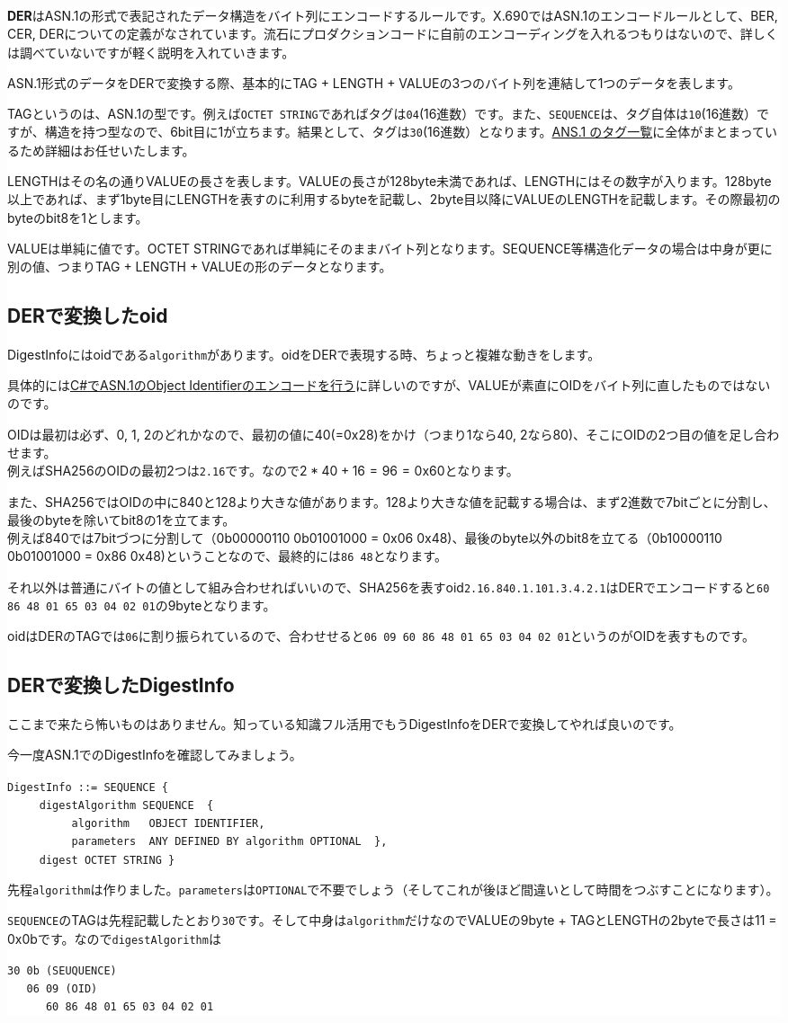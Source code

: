 **DER**はASN.1の形式で表記されたデータ構造をバイト列にエンコードするルールです。X.690ではASN.1のエンコードルールとして、BER, CER, DERについての定義がなされています。流石にプロダクションコードに自前のエンコーディングを入れるつもりはないので、詳しくは調べていないですが軽く説明を入れていきます。

ASN.1形式のデータをDERで変換する際、基本的にTAG + LENGTH + VALUEの3つのバイト列を連結して1つのデータを表します。

TAGというのは、ASN.1の型です。例えば`OCTET STRING`であればタグは`04`(16進数）です。また、`SEQUENCE`は、タグ自体は`10`(16進数）ですが、構造を持つ型なので、6bit目に1が立ちます。結果として、タグは`30`(16進数）となります。[ANS.1 のタグ一覧](https://tex2e.github.io/blog/protocol/ans1-tags)に全体がまとまっているため詳細はお任せいたします。

LENGTHはその名の通りVALUEの長さを表します。VALUEの長さが128byte未満であれば、LENGTHにはその数字が入ります。128byte以上であれば、まず1byte目にLENGTHを表すのに利用するbyteを記載し、2byte目以降にVALUEのLENGTHを記載します。その際最初のbyteのbit8を1とします。

VALUEは単純に値です。OCTET STRINGであれば単純にそのままバイト列となります。SEQUENCE等構造化データの場合は中身が更に別の値、つまりTAG + LENGTH + VALUEの形のデータとなります。

## DERで変換したoid

DigestInfoにはoidである`algorithm`があります。oidをDERで表現する時、ちょっと複雑な動きをします。

具体的には[C#でASN.1のObject Identifierのエンコードを行う](https://qiita.com/sukkyxp/items/69e142d07aa92aaa09c2#oid%E3%81%AE%E3%82%A8%E3%83%B3%E3%82%B3%E3%83%BC%E3%83%89%E6%96%B9%E6%B3%95%E3%81%AB%E3%81%A4%E3%81%84%E3%81%A6)に詳しいのですが、VALUEが素直にOIDをバイト列に直したものではないのです。

OIDは最初は必ず、0, 1, 2のどれかなので、最初の値に40(=0x28)をかけ（つまり1なら40, 2なら80)、そこにOIDの2つ目の値を足し合わせます。  
例えばSHA256のOIDの最初2つは`2.16`です。なので$2 * 40 + 16 = 96 = 0\text{x}60$となります。

また、SHA256ではOIDの中に840と128より大きな値があります。128より大きな値を記載する場合は、まず2進数で7bitごとに分割し、最後のbyteを除いてbit8の1を立てます。  
例えば840では7bitづつに分割して（0b00000110 0b01001000 = 0x06 0x48)、最後のbyte以外のbit8を立てる（0b10000110 0b01001000 = 0x86 0x48)ということなので、最終的には`86 48`となります。

それ以外は普通にバイトの値として組み合わせればいいので、SHA256を表すoid`2.16.840.1.101.3.4.2.1`はDERでエンコードすると`60 86 48 01 65 03 04 02 01`の9byteとなります。

oidはDERのTAGでは`06`に割り振られているので、合わせせると`06 09 60 86 48 01 65 03 04 02 01`というのがOIDを表すものです。

## DERで変換したDigestInfo

ここまで来たら怖いものはありません。知っている知識フル活用でもうDigestInfoをDERで変換してやれば良いのです。

今一度ASN.1でのDigestInfoを確認してみましょう。

```
DigestInfo ::= SEQUENCE {
     digestAlgorithm SEQUENCE  {
          algorithm   OBJECT IDENTIFIER,
          parameters  ANY DEFINED BY algorithm OPTIONAL  },
     digest OCTET STRING }
```

先程`algorithm`は作りました。`parameters`は`OPTIONAL`で不要でしょう（そしてこれが後ほど間違いとして時間をつぶすことになります）。

`SEQUENCE`のTAGは先程記載したとおり`30`です。そして中身は`algorithm`だけなのでVALUEの9byte + TAGとLENGTHの2byteで長さは11 = 0x0bです。なので`digestAlgorithm`は

```
30 0b (SEUQUENCE)
   06 09 (OID) 
      60 86 48 01 65 03 04 02 01
```
